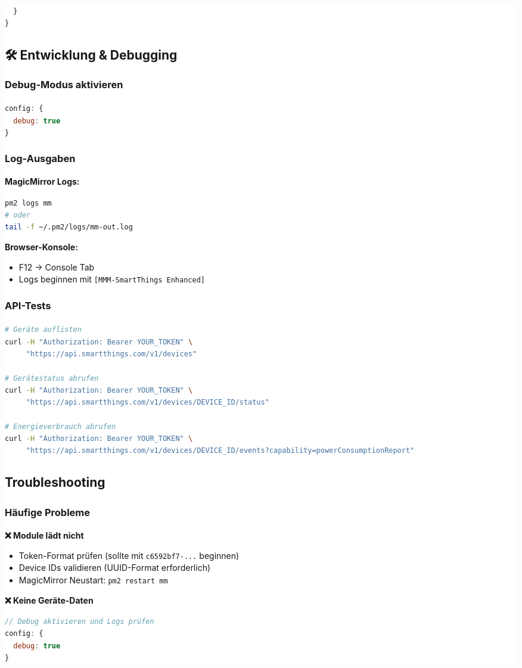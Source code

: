 ```javascript
  }
}
```

## 🛠️ Entwicklung & Debugging

### Debug-Modus aktivieren
```javascript
config: {
  debug: true
}
```

### Log-Ausgaben
**MagicMirror Logs:**
```bash
pm2 logs mm
# oder
tail -f ~/.pm2/logs/mm-out.log
```

**Browser-Konsole:**
- F12 → Console Tab
- Logs beginnen mit `[MMM-SmartThings Enhanced]`

### API-Tests
```bash
# Geräte auflisten
curl -H "Authorization: Bearer YOUR_TOKEN" \
     "https://api.smartthings.com/v1/devices"

# Gerätestatus abrufen
curl -H "Authorization: Bearer YOUR_TOKEN" \
     "https://api.smartthings.com/v1/devices/DEVICE_ID/status"

# Energieverbrauch abrufen
curl -H "Authorization: Bearer YOUR_TOKEN" \
     "https://api.smartthings.com/v1/devices/DEVICE_ID/events?capability=powerConsumptionReport"
```

## Troubleshooting

### Häufige Probleme

**❌ Module lädt nicht**
- Token-Format prüfen (sollte mit `c6592bf7-...` beginnen)
- Device IDs validieren (UUID-Format erforderlich)
- MagicMirror Neustart: `pm2 restart mm`

**❌ Keine Geräte-Daten**
```javascript
// Debug aktivieren und Logs prüfen
config: {
  debug: true
}
```
